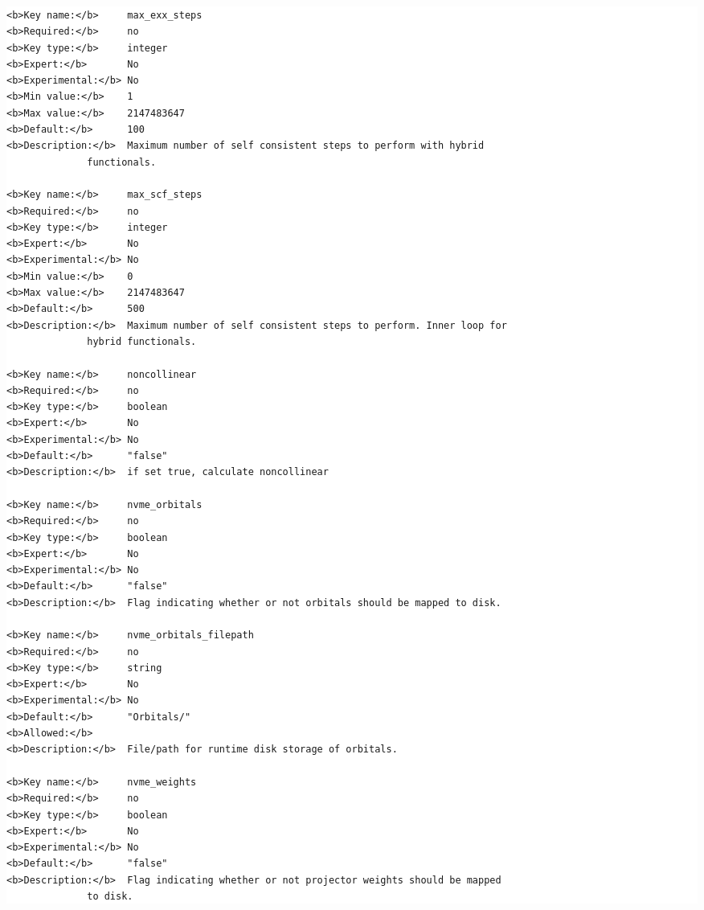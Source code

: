     <b>Key name:</b>     max_exx_steps
    <b>Required:</b>     no
    <b>Key type:</b>     integer
    <b>Expert:</b>       No
    <b>Experimental:</b> No
    <b>Min value:</b>    1
    <b>Max value:</b>    2147483647
    <b>Default:</b>      100
    <b>Description:</b>  Maximum number of self consistent steps to perform with hybrid 
                  functionals. 

    <b>Key name:</b>     max_scf_steps
    <b>Required:</b>     no
    <b>Key type:</b>     integer
    <b>Expert:</b>       No
    <b>Experimental:</b> No
    <b>Min value:</b>    0
    <b>Max value:</b>    2147483647
    <b>Default:</b>      500
    <b>Description:</b>  Maximum number of self consistent steps to perform. Inner loop for 
                  hybrid functionals. 

    <b>Key name:</b>     noncollinear
    <b>Required:</b>     no
    <b>Key type:</b>     boolean
    <b>Expert:</b>       No
    <b>Experimental:</b> No
    <b>Default:</b>      "false"
    <b>Description:</b>  if set true, calculate noncollinear 

    <b>Key name:</b>     nvme_orbitals
    <b>Required:</b>     no
    <b>Key type:</b>     boolean
    <b>Expert:</b>       No
    <b>Experimental:</b> No
    <b>Default:</b>      "false"
    <b>Description:</b>  Flag indicating whether or not orbitals should be mapped to disk. 

    <b>Key name:</b>     nvme_orbitals_filepath
    <b>Required:</b>     no
    <b>Key type:</b>     string
    <b>Expert:</b>       No
    <b>Experimental:</b> No
    <b>Default:</b>      "Orbitals/"
    <b>Allowed:</b>      
    <b>Description:</b>  File/path for runtime disk storage of orbitals. 

    <b>Key name:</b>     nvme_weights
    <b>Required:</b>     no
    <b>Key type:</b>     boolean
    <b>Expert:</b>       No
    <b>Experimental:</b> No
    <b>Default:</b>      "false"
    <b>Description:</b>  Flag indicating whether or not projector weights should be mapped 
                  to disk. 

